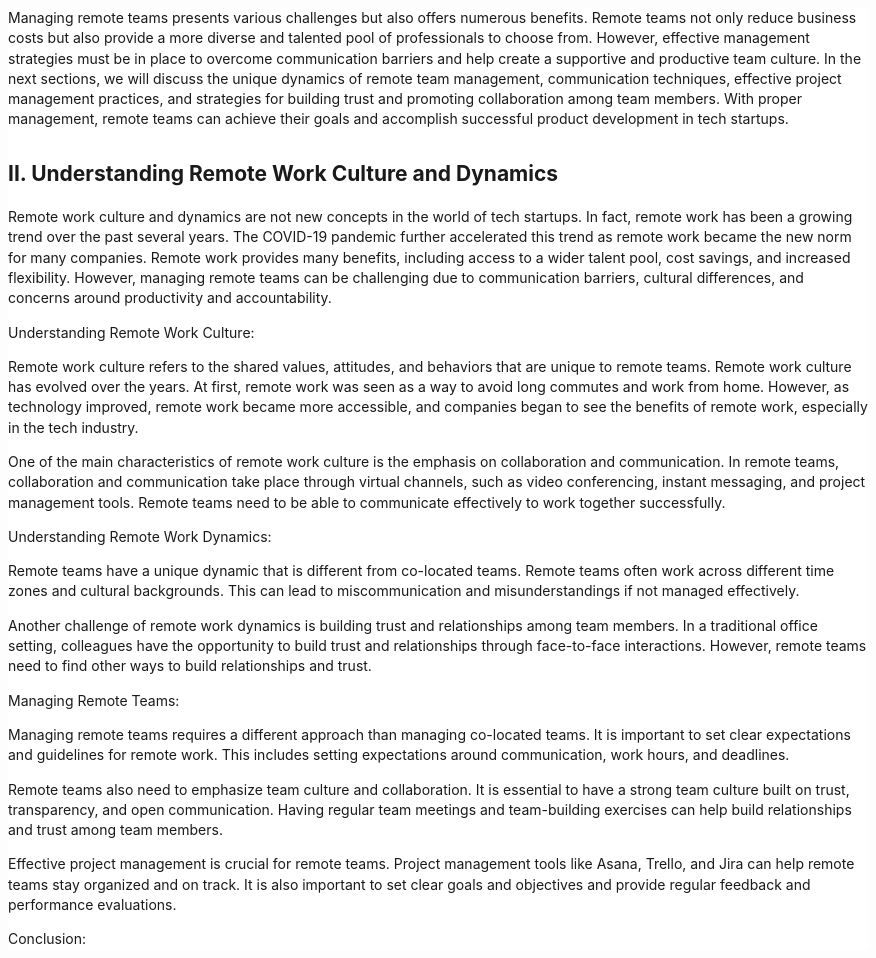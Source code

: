 Managing remote teams presents various challenges but also offers numerous benefits. Remote teams not only reduce business costs but also provide a more diverse and talented pool of professionals to choose from. However, effective management strategies must be in place to overcome communication barriers and help create a supportive and productive team culture. In the next sections, we will discuss the unique dynamics of remote team management, communication techniques, effective project management practices, and strategies for building trust and promoting collaboration among team members. With proper management, remote teams can achieve their goals and accomplish successful product development in tech startups.

## II. Understanding Remote Work Culture and Dynamics

Remote work culture and dynamics are not new concepts in the world of tech startups. In fact, remote work has been a growing trend over the past several years. The COVID-19 pandemic further accelerated this trend as remote work became the new norm for many companies. Remote work provides many benefits, including access to a wider talent pool, cost savings, and increased flexibility. However, managing remote teams can be challenging due to communication barriers, cultural differences, and concerns around productivity and accountability.

Understanding Remote Work Culture:

Remote work culture refers to the shared values, attitudes, and behaviors that are unique to remote teams. Remote work culture has evolved over the years. At first, remote work was seen as a way to avoid long commutes and work from home. However, as technology improved, remote work became more accessible, and companies began to see the benefits of remote work, especially in the tech industry.

One of the main characteristics of remote work culture is the emphasis on collaboration and communication. In remote teams, collaboration and communication take place through virtual channels, such as video conferencing, instant messaging, and project management tools. Remote teams need to be able to communicate effectively to work together successfully.

Understanding Remote Work Dynamics:

Remote teams have a unique dynamic that is different from co-located teams. Remote teams often work across different time zones and cultural backgrounds. This can lead to miscommunication and misunderstandings if not managed effectively.

Another challenge of remote work dynamics is building trust and relationships among team members. In a traditional office setting, colleagues have the opportunity to build trust and relationships through face-to-face interactions. However, remote teams need to find other ways to build relationships and trust.

Managing Remote Teams:

Managing remote teams requires a different approach than managing co-located teams. It is important to set clear expectations and guidelines for remote work. This includes setting expectations around communication, work hours, and deadlines.

Remote teams also need to emphasize team culture and collaboration. It is essential to have a strong team culture built on trust, transparency, and open communication. Having regular team meetings and team-building exercises can help build relationships and trust among team members.

Effective project management is crucial for remote teams. Project management tools like Asana, Trello, and Jira can help remote teams stay organized and on track. It is also important to set clear goals and objectives and provide regular feedback and performance evaluations.

Conclusion:

